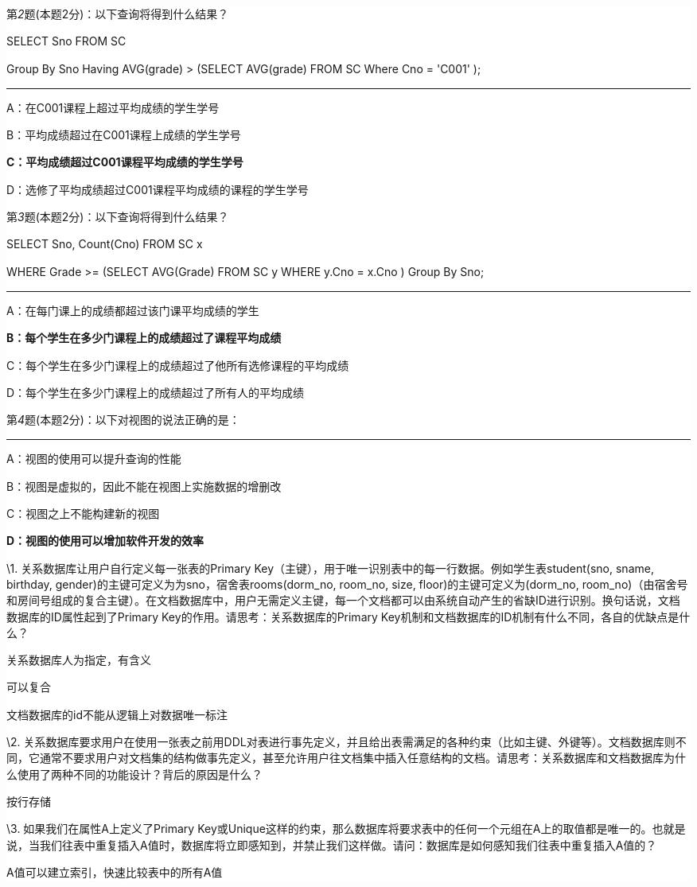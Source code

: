 第*2*题(本题2分)：以下查询将得到什么结果？

SELECT Sno FROM SC 

Group By Sno Having AVG(grade) > (SELECT AVG(grade) FROM SC Where Cno = 'C001' );    

------

A：在C001课程上超过平均成绩的学生学号

B：平均成绩超过在C001课程上成绩的学生学号

**C：平均成绩超过C001课程平均成绩的学生学号**

D：选修了平均成绩超过C001课程平均成绩的课程的学生学号

第*3*题(本题2分)：以下查询将得到什么结果？

SELECT Sno, Count(Cno) FROM SC x 

WHERE Grade >= (SELECT AVG(Grade)  FROM SC y WHERE y.Cno = x.Cno ) Group By Sno;    

------

A：在每门课上的成绩都超过该门课平均成绩的学生

**B：每个学生在多少门课程上的成绩超过了课程平均成绩**

C：每个学生在多少门课程上的成绩超过了他所有选修课程的平均成绩

D：每个学生在多少门课程上的成绩超过了所有人的平均成绩

第*4*题(本题2分)：以下对视图的说法正确的是：    

------

A：视图的使用可以提升查询的性能

B：视图是虚拟的，因此不能在视图上实施数据的增删改

C：视图之上不能构建新的视图

**D：视图的使用可以增加软件开发的效率**

\1. 关系数据库让用户自行定义每一张表的Primary Key（主键），用于唯一识别表中的每一行数据。例如学生表student(sno, sname, birthday, gender)的主键可定义为为sno，宿舍表rooms(dorm_no, room_no, size, floor)的主键可定义为(dorm_no,  room_no)（由宿舍号和房间号组成的复合主键）。在文档数据库中，用户无需定义主键，每一个文档都可以由系统自动产生的省缺ID进行识别。换句话说，文档数据库的ID属性起到了Primary Key的作用。请思考：关系数据库的Primary Key机制和文档数据库的ID机制有什么不同，各自的优缺点是什么？

 关系数据库人为指定，有含义

可以复合

文档数据库的id不能从逻辑上对数据唯一标注

\2.  关系数据库要求用户在使用一张表之前用DDL对表进行事先定义，并且给出表需满足的各种约束（比如主键、外键等）。文档数据库则不同，它通常不要求用户对文档集的结构做事先定义，甚至允许用户往文档集中插入任意结构的文档。请思考：关系数据库和文档数据库为什么使用了两种不同的功能设计？背后的原因是什么？

 按行存储

\3. 如果我们在属性A上定义了Primary  Key或Unique这样的约束，那么数据库将要求表中的任何一个元组在A上的取值都是唯一的。也就是说，当我们往表中重复插入A值时，数据库将立即感知到，并禁止我们这样做。请问：数据库是如何感知我们往表中重复插入A值的？

A值可以建立索引，快速比较表中的所有A值
